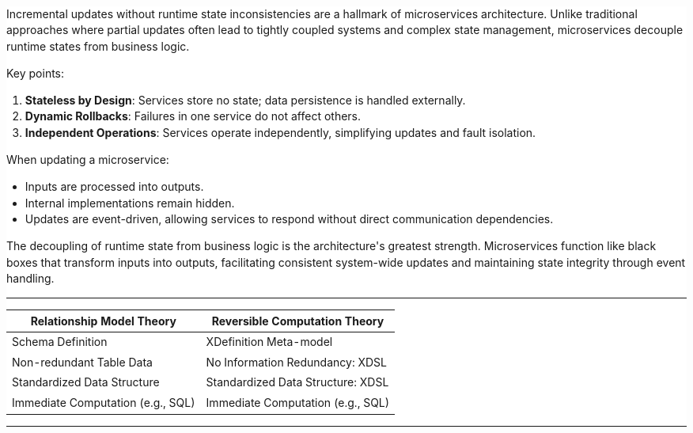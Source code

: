 

Incremental updates without runtime state inconsistencies are a hallmark of microservices architecture. Unlike traditional approaches where partial updates often lead to tightly coupled systems and complex state management, microservices decouple runtime states from business logic.

Key points:

1. **Stateless by Design**: Services store no state; data persistence is handled externally.
2. **Dynamic Rollbacks**: Failures in one service do not affect others.
3. **Independent Operations**: Services operate independently, simplifying updates and fault isolation.

When updating a microservice:
- Inputs are processed into outputs.
- Internal implementations remain hidden.
- Updates are event-driven, allowing services to respond without direct communication dependencies.

The decoupling of runtime state from business logic is the architecture's greatest strength. Microservices function like black boxes that transform inputs into outputs, facilitating consistent system-wide updates and maintaining state integrity through event handling.

---



| Relationship Model Theory | Reversible Computation Theory |
|---------------------------|-------------------------------|
| Schema Definition          | XDefinition Meta-model         |
| Non-redundant Table Data  | No Information Redundancy: XDSL |
| Standardized Data Structure| Standardized Data Structure: XDSL |
| Immediate Computation (e.g., SQL)| Immediate Computation (e.g., SQL) |

---


